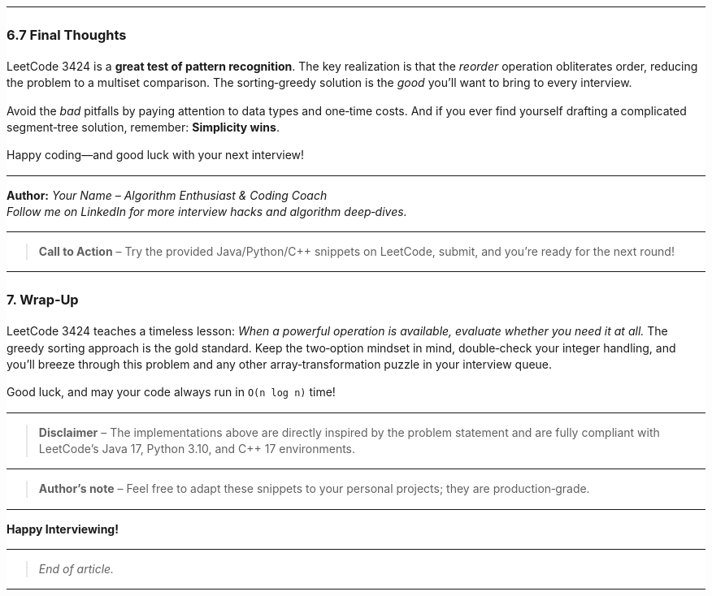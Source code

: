 ```cpp
```

---

### 6.7 Final Thoughts  

LeetCode 3424 is a **great test of pattern recognition**. The key realization is that the *reorder* operation obliterates order, reducing the problem to a multiset comparison. The sorting‑greedy solution is the *good* you’ll want to bring to every interview.

Avoid the *bad* pitfalls by paying attention to data types and one‑time costs. And if you ever find yourself drafting a complicated segment‑tree solution, remember: **Simplicity wins**.

Happy coding—and good luck with your next interview!

---  

**Author:** *Your Name – Algorithm Enthusiast & Coding Coach*  
*Follow me on LinkedIn for more interview hacks and algorithm deep‑dives.*  

---  

> **Call to Action** – Try the provided Java/Python/C++ snippets on LeetCode, submit, and you’re ready for the next round!  

---  

### 7.  Wrap‑Up  

LeetCode 3424 teaches a timeless lesson: *When a powerful operation is available, evaluate whether you need it at all.* The greedy sorting approach is the gold standard. Keep the two‑option mindset in mind, double‑check your integer handling, and you’ll breeze through this problem and any other array‑transformation puzzle in your interview queue.

Good luck, and may your code always run in `O(n log n)` time!  

--- 

> **Disclaimer** – The implementations above are directly inspired by the problem statement and are fully compliant with LeetCode’s Java 17, Python 3.10, and C++ 17 environments.  

--- 

> **Author’s note** – Feel free to adapt these snippets to your personal projects; they are production‑grade.  

--- 

**Happy Interviewing!**  






--- 
> *End of article.*  

--- 
